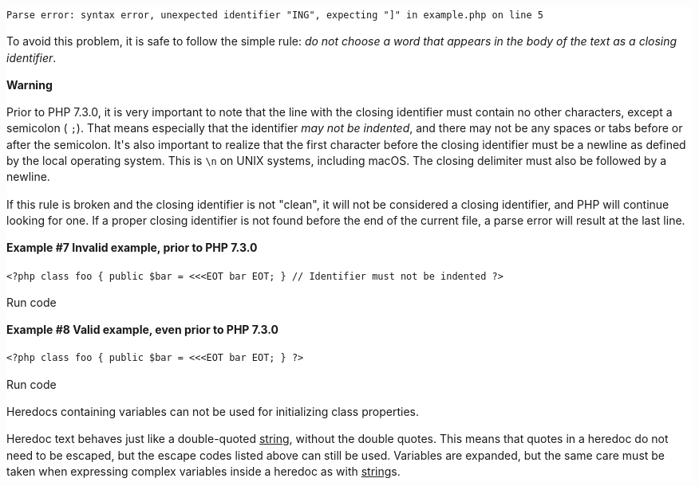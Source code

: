 ```
Parse error: syntax error, unexpected identifier "ING", expecting "]" in example.php on line 5

```

To avoid this problem, it is safe to follow the simple rule:
_do not choose a word that appears in the body of the text_
_as a closing identifier_.


**Warning**

Prior to PHP 7.3.0, it is very important to note that the line with the
closing identifier must contain no other characters, except a semicolon
( `;`).
That means especially that the identifier
_may not be indented_, and there may not be any spaces
or tabs before or after the semicolon. It's also important to realize that
the first character before the closing identifier must be a newline as
defined by the local operating system. This is `\n` on
UNIX systems, including macOS. The closing delimiter must also be
followed by a newline.


If this rule is broken and the closing identifier is not "clean", it will
not be considered a closing identifier, and PHP will continue looking for
one. If a proper closing identifier is not found before the end of the
current file, a parse error will result at the last line.


**Example #7 Invalid example, prior to PHP 7.3.0**

`<?php
class foo {
    public $bar = <<<EOT
bar
    EOT;
}
// Identifier must not be indented
?>`

Run code

**Example #8 Valid example, even prior to PHP 7.3.0**

`<?php
class foo {
    public $bar = <<<EOT
bar
EOT;
}
?>`

Run code

Heredocs containing variables can not be used for initializing class properties.


Heredoc text behaves just like a double-quoted [string](https://www.php.net/manual/en/language.types.string.php), without
the double quotes. This means that quotes in a heredoc do not need to be
escaped, but the escape codes listed above can still be used. Variables are
expanded, but the same care must be taken when expressing complex variables
inside a heredoc as with [string](https://www.php.net/manual/en/language.types.string.php)s.
